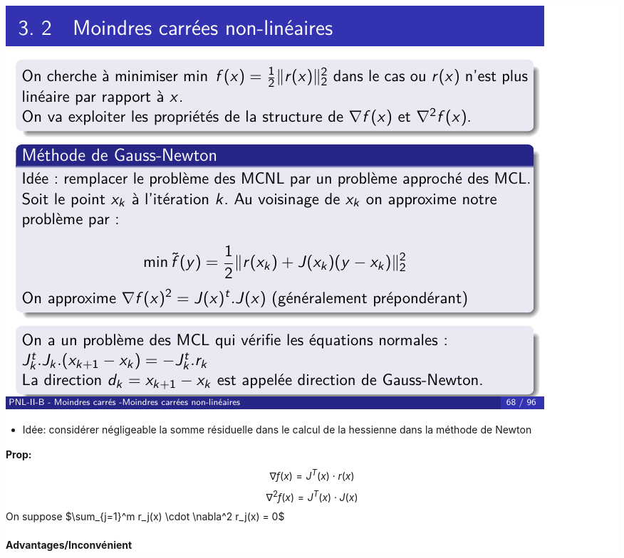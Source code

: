 ![](/assets/images/OE.Slide-68.png)

- Idée: considérer négligeable la somme résiduelle dans le calcul de la hessienne dans la méthode de Newton

**Prop:**
$$
\nabla f(x) = J^T(x) \cdot r(x)
$$
$$
\nabla^2 f(x) = J^T(x) \cdot J(x)
$$
On suppose  $\sum_{j=1}^m r_j(x) \cdot \nabla^2 r_j(x) = 0$

#### Advantages/Inconvénient
